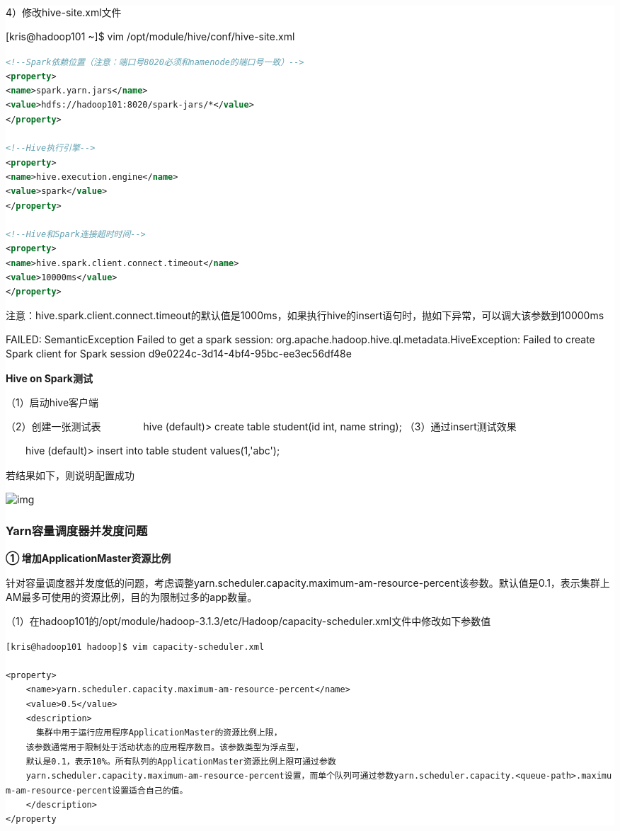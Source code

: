 4）修改hive-site.xml文件

[kris@hadoop101 ~]$ vim /opt/module/hive/conf/hive-site.xml

```xml
<!--Spark依赖位置（注意：端口号8020必须和namenode的端口号一致）-->
<property>
<name>spark.yarn.jars</name>
<value>hdfs://hadoop101:8020/spark-jars/*</value>
</property>

<!--Hive执行引擎-->
<property>
<name>hive.execution.engine</name>
<value>spark</value>
</property>

<!--Hive和Spark连接超时时间-->
<property>
<name>hive.spark.client.connect.timeout</name>
<value>10000ms</value>
</property>
```

注意：hive.spark.client.connect.timeout的默认值是1000ms，如果执行hive的insert语句时，抛如下异常，可以调大该参数到10000ms

FAILED: SemanticException Failed to get a spark session: org.apache.hadoop.hive.ql.metadata.HiveException: Failed to create Spark client for Spark session d9e0224c-3d14-4bf4-95bc-ee3ec56df48e

**Hive on Spark测试**

（1）启动hive客户端

（2）创建一张测试表
　　　　hive (default)> create table student(id int, name string);
（3）通过insert测试效果

　　hive (default)> insert into table student values(1,'abc');

若结果如下，则说明配置成功

 ![img](https://img2020.cnblogs.com/blog/1247221/202012/1247221-20201209141224397-50120417.png)

### Yarn容量调度器并发度问题

**① 增加ApplicationMaster资源比例**

针对容量调度器并发度低的问题，考虑调整yarn.scheduler.capacity.maximum-am-resource-percent该参数。默认值是0.1，表示集群上AM最多可使用的资源比例，目的为限制过多的app数量。

（1）在hadoop101的/opt/module/hadoop-3.1.3/etc/Hadoop/capacity-scheduler.xml文件中修改如下参数值

```
[kris@hadoop101 hadoop]$ vim capacity-scheduler.xml

<property>
    <name>yarn.scheduler.capacity.maximum-am-resource-percent</name>
    <value>0.5</value>
    <description>
      集群中用于运行应用程序ApplicationMaster的资源比例上限，
    该参数通常用于限制处于活动状态的应用程序数目。该参数类型为浮点型，
    默认是0.1，表示10%。所有队列的ApplicationMaster资源比例上限可通过参数
    yarn.scheduler.capacity.maximum-am-resource-percent设置，而单个队列可通过参数yarn.scheduler.capacity.<queue-path>.maximum-am-resource-percent设置适合自己的值。
    </description>
</property
```
